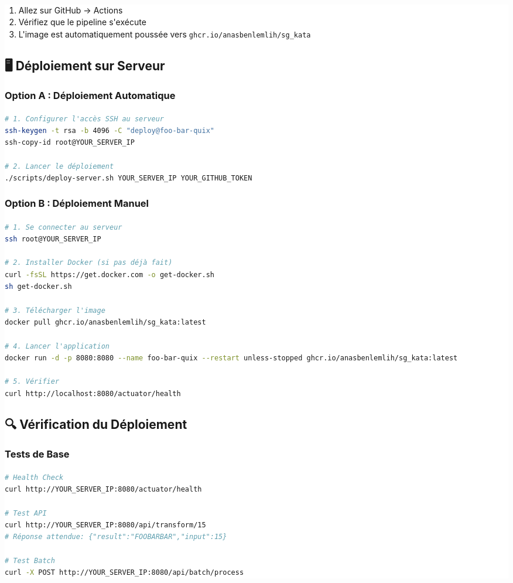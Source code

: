 1. Allez sur GitHub → Actions
2. Vérifiez que le pipeline s'exécute
3. L'image est automatiquement poussée vers `ghcr.io/anasbenlemlih/sg_kata`

## 🖥️ Déploiement sur Serveur

### Option A : Déploiement Automatique

```bash
# 1. Configurer l'accès SSH au serveur
ssh-keygen -t rsa -b 4096 -C "deploy@foo-bar-quix"
ssh-copy-id root@YOUR_SERVER_IP

# 2. Lancer le déploiement
./scripts/deploy-server.sh YOUR_SERVER_IP YOUR_GITHUB_TOKEN
```

### Option B : Déploiement Manuel

```bash
# 1. Se connecter au serveur
ssh root@YOUR_SERVER_IP

# 2. Installer Docker (si pas déjà fait)
curl -fsSL https://get.docker.com -o get-docker.sh
sh get-docker.sh

# 3. Télécharger l'image
docker pull ghcr.io/anasbenlemlih/sg_kata:latest

# 4. Lancer l'application
docker run -d -p 8080:8080 --name foo-bar-quix --restart unless-stopped ghcr.io/anasbenlemlih/sg_kata:latest

# 5. Vérifier
curl http://localhost:8080/actuator/health
```

## 🔍 Vérification du Déploiement

### Tests de Base

```bash
# Health Check
curl http://YOUR_SERVER_IP:8080/actuator/health

# Test API
curl http://YOUR_SERVER_IP:8080/api/transform/15
# Réponse attendue: {"result":"FOOBARBAR","input":15}

# Test Batch
curl -X POST http://YOUR_SERVER_IP:8080/api/batch/process
```
